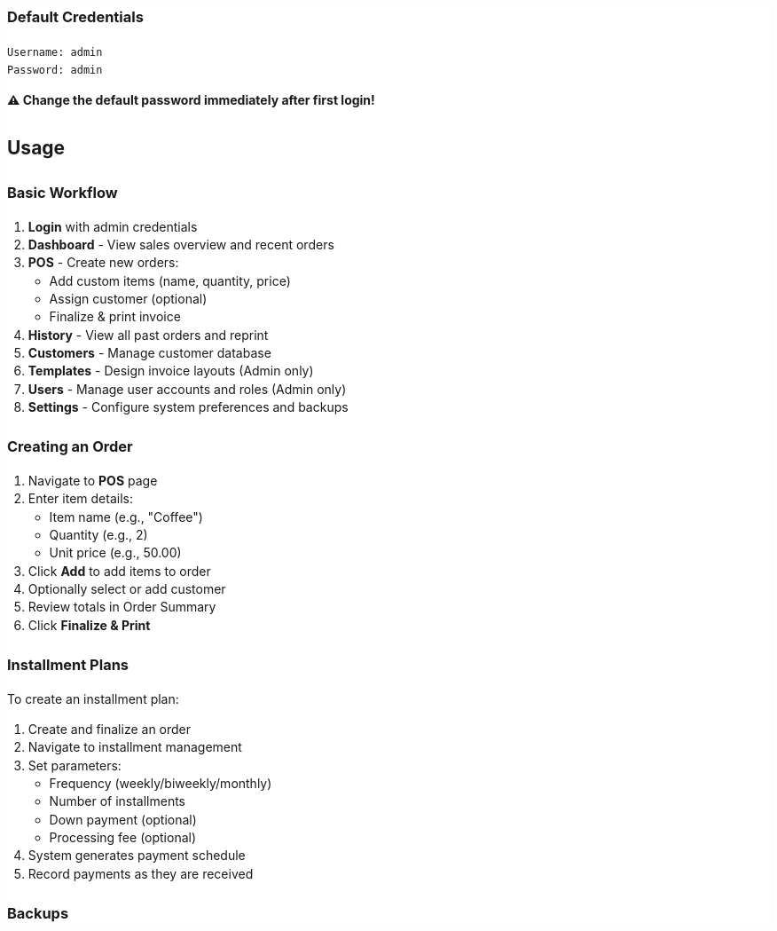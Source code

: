 ### Default Credentials

```
Username: admin
Password: admin
```

**⚠️ Change the default password immediately after first login!**

## Usage

### Basic Workflow

1. **Login** with admin credentials
2. **Dashboard** - View sales overview and recent orders
3. **POS** - Create new orders:
   - Add custom items (name, quantity, price)
   - Assign customer (optional)
   - Finalize & print invoice
4. **History** - View all past orders and reprint
5. **Customers** - Manage customer database
6. **Templates** - Design invoice layouts (Admin only)
7. **Users** - Manage user accounts and roles (Admin only)
8. **Settings** - Configure system preferences and backups

### Creating an Order

1. Navigate to **POS** page
2. Enter item details:
   - Item name (e.g., "Coffee")
   - Quantity (e.g., 2)
   - Unit price (e.g., 50.00)
3. Click **Add** to add items to order
4. Optionally select or add customer
5. Review totals in Order Summary
6. Click **Finalize & Print**

### Installment Plans

To create an installment plan:

1. Create and finalize an order
2. Navigate to installment management
3. Set parameters:
   - Frequency (weekly/biweekly/monthly)
   - Number of installments
   - Down payment (optional)
   - Processing fee (optional)
4. System generates payment schedule
5. Record payments as they are received

### Backups
